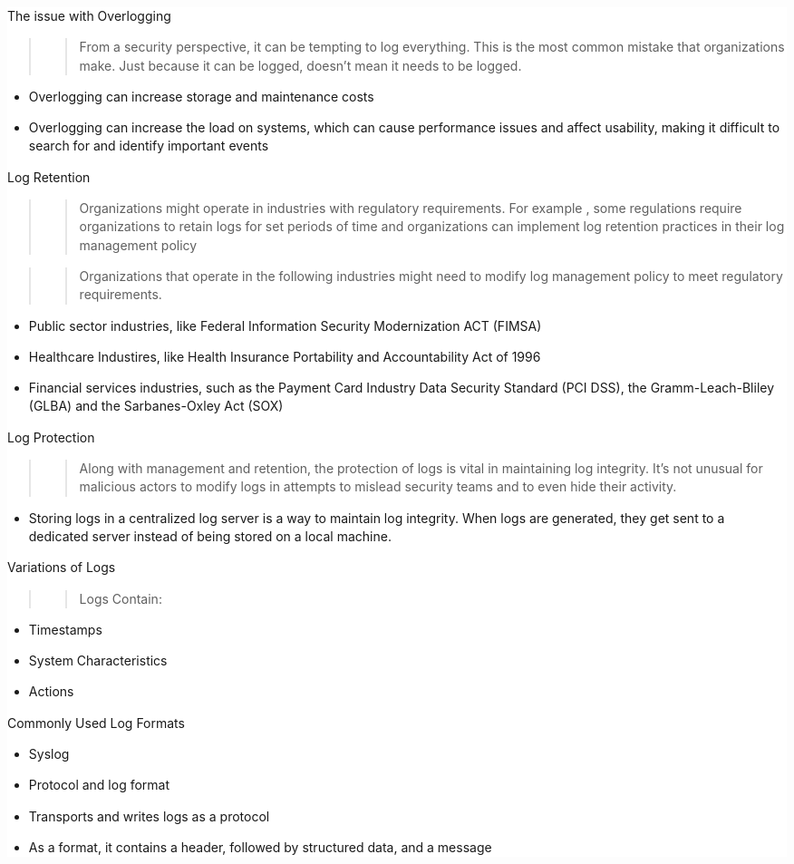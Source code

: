 
The issue with Overlogging

>> From a security perspective, it can be tempting to log everything. This is the most common mistake that organizations make. Just because it can be logged, doesn’t mean it needs to be logged. 

- Overlogging can increase storage and maintenance costs
    
- Overlogging can increase the load on systems, which can cause performance issues and affect usability, making it difficult to search for and identify important events
    

Log Retention

>> Organizations might operate in industries with regulatory requirements. For example , some regulations require organizations to retain logs for set periods of time and organizations can implement log retention practices in their log management policy

>> Organizations that operate in the following industries might need to modify log management policy to meet regulatory requirements.

- Public sector industries, like Federal Information Security Modernization ACT (FIMSA)
    
- Healthcare Industires, like Health Insurance Portability and Accountability Act of 1996
    
- Financial services industries, such as the Payment Card Industry Data Security Standard (PCI DSS), the Gramm-Leach-Bliley (GLBA) and the Sarbanes-Oxley Act (SOX)
    

Log Protection

>> Along with management and retention, the protection of logs is vital in maintaining log integrity. It’s not unusual for malicious actors to modify logs in attempts to mislead security teams and to even hide their activity. 

- Storing logs in a centralized log server is a way to maintain log integrity. When logs are generated, they get sent to a dedicated server instead of being stored on a local machine.
    

  
  
  

Variations of Logs

>> Logs Contain: 

- Timestamps
    
- System Characteristics
    
- Actions
    

Commonly Used Log Formats

- Syslog
    

- Protocol and log format
    
- Transports and writes logs as a protocol
    
- As a format, it contains a header, followed by structured data, and a message
    
